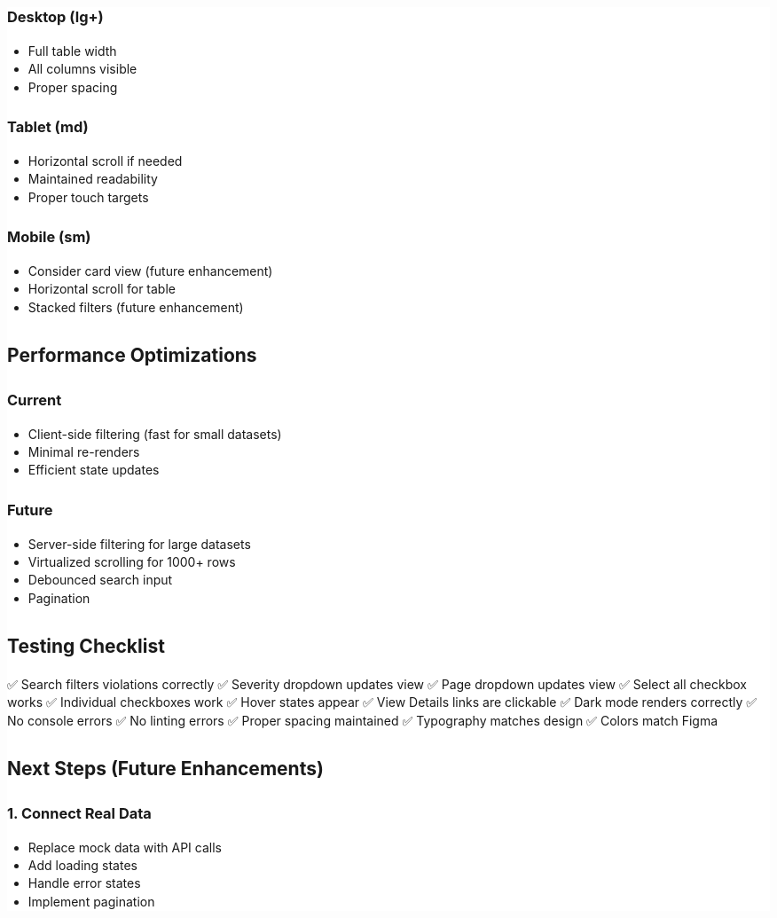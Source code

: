 ### Desktop (lg+)
- Full table width
- All columns visible
- Proper spacing

### Tablet (md)
- Horizontal scroll if needed
- Maintained readability
- Proper touch targets

### Mobile (sm)
- Consider card view (future enhancement)
- Horizontal scroll for table
- Stacked filters (future enhancement)

## Performance Optimizations

### Current
- Client-side filtering (fast for small datasets)
- Minimal re-renders
- Efficient state updates

### Future
- Server-side filtering for large datasets
- Virtualized scrolling for 1000+ rows
- Debounced search input
- Pagination

## Testing Checklist

✅ Search filters violations correctly
✅ Severity dropdown updates view
✅ Page dropdown updates view
✅ Select all checkbox works
✅ Individual checkboxes work
✅ Hover states appear
✅ View Details links are clickable
✅ Dark mode renders correctly
✅ No console errors
✅ No linting errors
✅ Proper spacing maintained
✅ Typography matches design
✅ Colors match Figma

## Next Steps (Future Enhancements)

### 1. **Connect Real Data**
- Replace mock data with API calls
- Add loading states
- Handle error states
- Implement pagination
